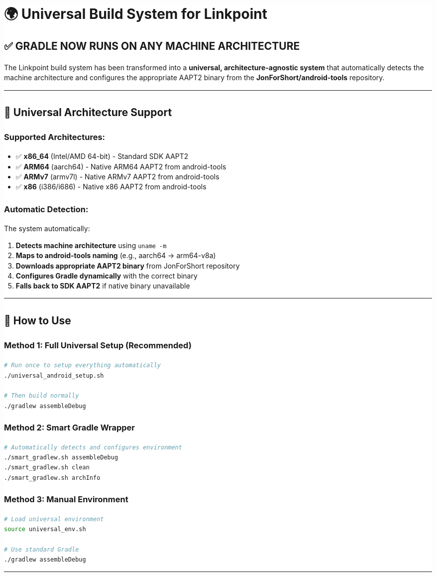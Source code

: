 # 🌍 Universal Build System for Linkpoint

## ✅ GRADLE NOW RUNS ON ANY MACHINE ARCHITECTURE

The Linkpoint build system has been transformed into a **universal, architecture-agnostic system** that automatically detects the machine architecture and configures the appropriate AAPT2 binary from the **JonForShort/android-tools** repository.

---

## 🎯 **Universal Architecture Support**

### **Supported Architectures:**
- ✅ **x86_64** (Intel/AMD 64-bit) - Standard SDK AAPT2
- ✅ **ARM64** (aarch64) - Native ARM64 AAPT2 from android-tools
- ✅ **ARMv7** (armv7l) - Native ARMv7 AAPT2 from android-tools  
- ✅ **x86** (i386/i686) - Native x86 AAPT2 from android-tools

### **Automatic Detection:**
The system automatically:
1. **Detects machine architecture** using `uname -m`
2. **Maps to android-tools naming** (e.g., aarch64 → arm64-v8a)
3. **Downloads appropriate AAPT2 binary** from JonForShort repository
4. **Configures Gradle dynamically** with the correct binary
5. **Falls back to SDK AAPT2** if native binary unavailable

---

## 🚀 **How to Use**

### **Method 1: Full Universal Setup (Recommended)**
```bash
# Run once to setup everything automatically
./universal_android_setup.sh

# Then build normally
./gradlew assembleDebug
```

### **Method 2: Smart Gradle Wrapper**
```bash
# Automatically detects and configures environment
./smart_gradlew.sh assembleDebug
./smart_gradlew.sh clean
./smart_gradlew.sh archInfo
```

### **Method 3: Manual Environment**
```bash
# Load universal environment
source universal_env.sh

# Use standard Gradle
./gradlew assembleDebug
```

---